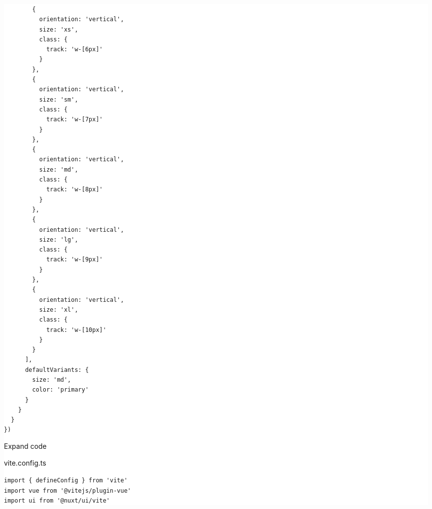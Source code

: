             {
              orientation: 'vertical',
              size: 'xs',
              class: {
                track: 'w-[6px]'
              }
            },
            {
              orientation: 'vertical',
              size: 'sm',
              class: {
                track: 'w-[7px]'
              }
            },
            {
              orientation: 'vertical',
              size: 'md',
              class: {
                track: 'w-[8px]'
              }
            },
            {
              orientation: 'vertical',
              size: 'lg',
              class: {
                track: 'w-[9px]'
              }
            },
            {
              orientation: 'vertical',
              size: 'xl',
              class: {
                track: 'w-[10px]'
              }
            }
          ],
          defaultVariants: {
            size: 'md',
            color: 'primary'
          }
        }
      }
    })
    

Expand code

vite.config.ts

    
    
    import { defineConfig } from 'vite'
    import vue from '@vitejs/plugin-vue'
    import ui from '@nuxt/ui/vite'
    